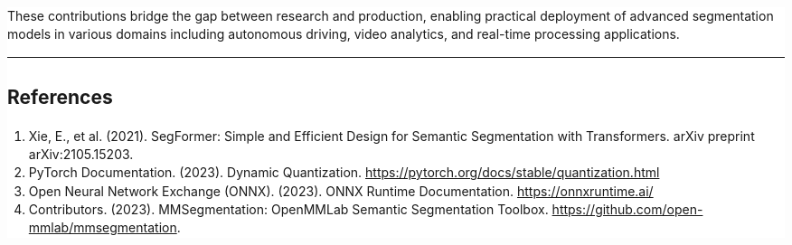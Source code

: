 These contributions bridge the gap between research and production, enabling practical deployment of advanced segmentation models in various domains including autonomous driving, video analytics, and real-time processing applications.

---

## References

1. Xie, E., et al. (2021). SegFormer: Simple and Efficient Design for Semantic Segmentation with Transformers. arXiv preprint arXiv:2105.15203.
2. PyTorch Documentation. (2023). Dynamic Quantization. https://pytorch.org/docs/stable/quantization.html
3. Open Neural Network Exchange (ONNX). (2023). ONNX Runtime Documentation. https://onnxruntime.ai/
4. Contributors. (2023). MMSegmentation: OpenMMLab Semantic Segmentation Toolbox. https://github.com/open-mmlab/mmsegmentation.
